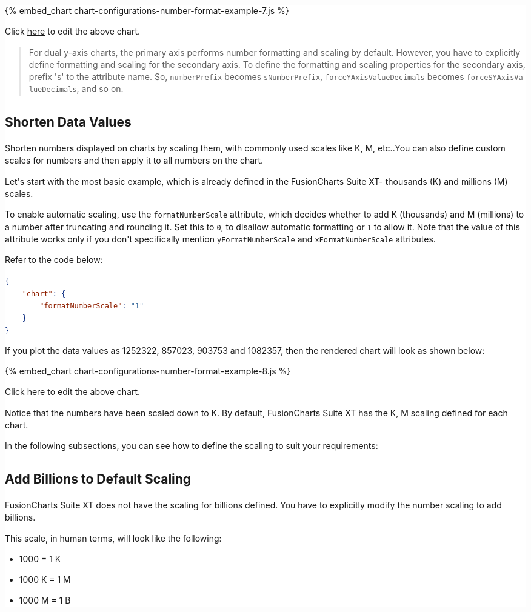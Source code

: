 {% embed_chart chart-configurations-number-format-example-7.js %}

Click [here](http://jsfiddle.net/fusioncharts/hd8uvdfp/ "@@open-newtab") to edit the above chart.

> For dual y-axis charts, the primary axis performs number formatting and scaling by default. However, you have to explicitly define formatting and scaling for the secondary axis. To define the formatting and scaling properties for the secondary axis, prefix 's' to the attribute name. So, `numberPrefix` becomes `sNumberPrefix`, `forceYAxisValueDecimals` becomes `forceSYAxisValueDecimals`, and so on.

## Shorten Data Values

Shorten numbers displayed on charts by scaling them, with commonly used scales like K, M, etc..You can also define custom scales for numbers and then apply it to all numbers on the chart.

Let's start with the most basic example, which is already defined in the FusionCharts Suite XT- thousands (K) and millions (M) scales. 

To enable automatic scaling, use the `formatNumberScale` attribute, which decides whether to add K (thousands) and M (millions) to a number after truncating and rounding it. Set this to `0`, to disallow automatic formatting or `1` to allow it. Note that the value of this attribute works only if you don't specifically mention `yFormatNumberScale` and `xFormatNumberScale` attributes.

Refer to the code below:

```json
{
    "chart": {
        "formatNumberScale": "1"
    }
}
```

If you plot the data values as 1252322, 857023, 903753 and 1082357, then the rendered chart will look as shown below:

{% embed_chart chart-configurations-number-format-example-8.js %}

Click [here](http://jsfiddle.net/fusioncharts/xgufmpyw/ "@@open-newtab") to edit the above chart.

Notice that the numbers have been scaled down to K. By default, FusionCharts Suite XT has the K, M scaling defined for each chart. 

In the following subsections, you can see how to define the scaling to suit your requirements:

## Add Billions to Default Scaling

FusionCharts Suite XT does not have the scaling for billions defined. You have to explicitly modify the number scaling to add billions.

This scale, in human terms, will look like the following:

* 1000 = 1 K

* 1000 K = 1 M

* 1000 M = 1 B
